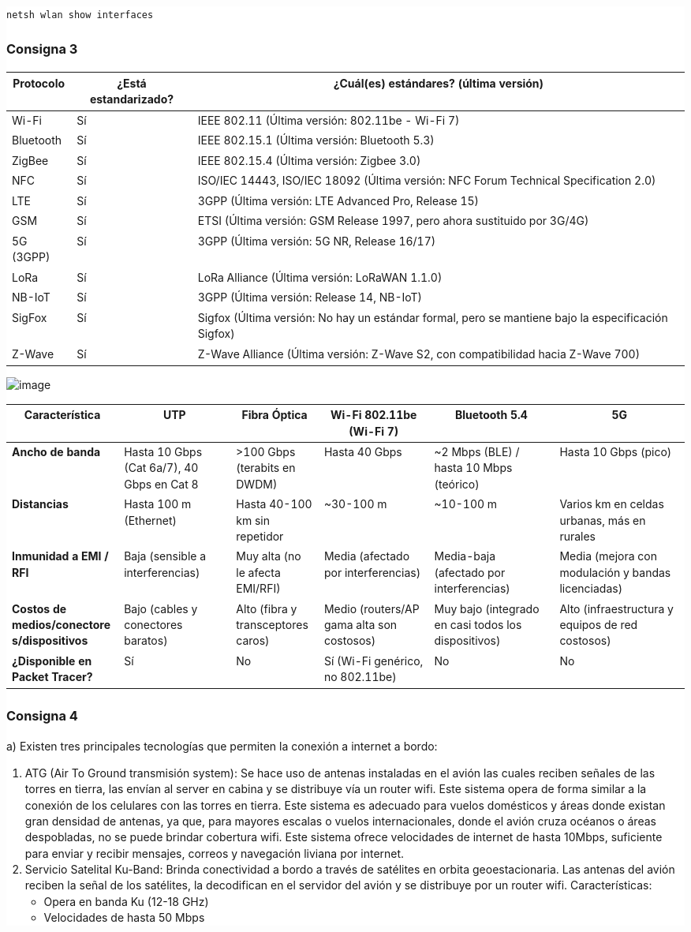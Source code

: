 ```netsh wlan show interfaces```
### Consigna 3

| Protocolo   | ¿Está estandarizado? | ¿Cuál(es) estándares? (última versión)                                |
|-------------|----------------------|-----------------------------------------------------------------------|
| Wi-Fi       | Sí                   | IEEE 802.11 (Última versión: 802.11be - Wi-Fi 7)                     |
| Bluetooth   | Sí                   | IEEE 802.15.1 (Última versión: Bluetooth 5.3)                         |
| ZigBee      | Sí                   | IEEE 802.15.4 (Última versión: Zigbee 3.0)                            |
| NFC         | Sí                   | ISO/IEC 14443, ISO/IEC 18092 (Última versión: NFC Forum Technical Specification 2.0) |
| LTE         | Sí                   | 3GPP (Última versión: LTE Advanced Pro, Release 15)                   |
| GSM         | Sí                   | ETSI (Última versión: GSM Release 1997, pero ahora sustituido por 3G/4G) |
| 5G (3GPP)   | Sí                   | 3GPP (Última versión: 5G NR, Release 16/17)                           |
| LoRa        | Sí                   | LoRa Alliance (Última versión: LoRaWAN 1.1.0)                         |
| NB-IoT      | Sí                   | 3GPP (Última versión: Release 14, NB-IoT)                             |
| SigFox      | Sí                   | Sigfox (Última versión: No hay un estándar formal, pero se mantiene bajo la especificación Sigfox) |
| Z-Wave      | Sí                   | Z-Wave Alliance (Última versión: Z-Wave S2, con compatibilidad hacia Z-Wave 700) |

![image](https://hackmd.io/_uploads/Hy7iRND3el.png)

| Característica | UTP | Fibra Óptica | Wi-Fi 802.11be (Wi-Fi 7) | Bluetooth 5.4 | 5G |
|----------------|-----|--------------|--------------------------|---------------|----|
| **Ancho de banda** | Hasta 10 Gbps (Cat 6a/7), 40 Gbps en Cat 8 | >100 Gbps (terabits en DWDM) | Hasta 40 Gbps | ~2 Mbps (BLE) / hasta 10 Mbps (teórico) | Hasta 10 Gbps (pico) |
| **Distancias** | Hasta 100 m (Ethernet) | Hasta 40-100 km sin repetidor | ~30-100 m | ~10-100 m | Varios km en celdas urbanas, más en rurales |
| **Inmunidad a EMI / RFI** | Baja (sensible a interferencias) | Muy alta (no le afecta EMI/RFI) | Media (afectado por interferencias) | Media-baja (afectado por interferencias) | Media (mejora con modulación y bandas licenciadas) |
| **Costos de medios/conectores/dispositivos** | Bajo (cables y conectores baratos) | Alto (fibra y transceptores caros) | Medio (routers/AP gama alta son costosos) | Muy bajo (integrado en casi todos los dispositivos) | Alto (infraestructura y equipos de red costosos) |
| **¿Disponible en Packet Tracer?** | Sí | No | Sí (Wi-Fi genérico, no 802.11be) | No | No |

### Consigna 4

a)	Existen tres principales tecnologías que permiten la conexión a internet a bordo:
1)	ATG (Air To Ground transmisión system): Se hace uso de antenas instaladas en el avión las cuales reciben señales de las torres en tierra, las envían al server en cabina y se distribuye vía un router wifi. Este sistema opera de forma similar a la conexión de los celulares con las torres en tierra.
Este sistema es adecuado para vuelos domésticos y áreas donde existan gran densidad de antenas, ya que, para mayores escalas o vuelos internacionales, donde el avión cruza océanos o áreas despobladas, no se puede brindar cobertura wifi.
Este sistema ofrece velocidades de internet de hasta 10Mbps, suficiente para enviar y recibir mensajes, correos y navegación liviana por internet.
2)	Servicio Satelital Ku-Band: Brinda conectividad a bordo a través de satélites en orbita geoestacionaria. Las antenas del avión reciben la señal de los satélites, la decodifican en el servidor del avión y se distribuye por un router wifi. 
Características:
    -	Opera en banda Ku (12-18 GHz)
    -	Velocidades de hasta 50 Mbps
```